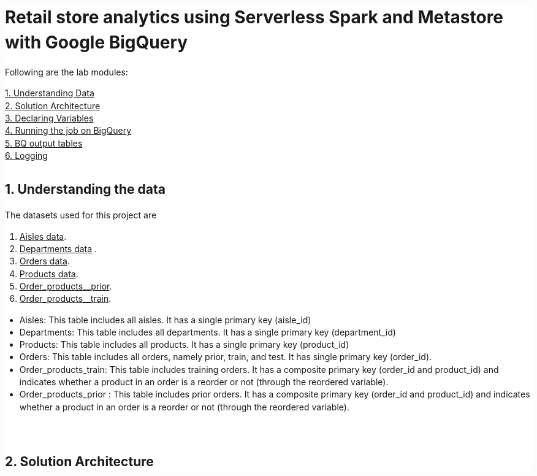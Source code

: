 # Retail store analytics using Serverless Spark and Metastore with Google BigQuery

Following are the lab modules:

[1. Understanding Data](06-retail-store-analytics-bigquery-execution.md#1-understanding-the-data)<br>
[2. Solution Architecture](06-retail-store-analytics-bigquery-execution.md#2-solution-architecture)<br>
[3. Declaring Variables](06-retail-store-analytics-bigquery-execution.md#3-declaring-variables)<br>
[4. Running the job on BigQuery](06-retail-store-analytics-bigquery-execution.md#4-running-the-job-on-bigquery)<br>
[5. BQ output tables](06-retail-store-analytics-bigquery-execution.md#5-bq-output-tables)<br> 
[6. Logging](06-retail-store-analytics-bigquery-execution.md#6-logging)<br>

## 1. Understanding the data 

The datasets used for this project are 


1. [Aisles data](01-datasets/aisles/aisles.csv). <br>
2. [Departments data](01-datasets/departments/departments.csv) . <br>
3. [Orders data](01-datasets/orders/orders.csv). <br>
4. [Products data](01-datasets/products/products.csv). <br>
5. [Order_products__prior](01-datasets/order_products/order_products__prior.csv). <br>
6. [Order_products__train](01-datasets/order_products/order_products__train.csv). <br>


- Aisles: This table includes all aisles. It has a single primary key (aisle_id)
- Departments: This table includes all departments. It has a single primary key (department_id)
- Products: This table includes all products. It has a single primary key (product_id)
- Orders: This table includes all orders, namely prior, train, and test. It has single primary key (order_id).
- Order_products_train: This table includes training orders. It has a composite primary key (order_id and product_id)
						and indicates whether a product in an order is a reorder or not (through the reordered variable).
- Order_products_prior : This table includes prior orders. It has a composite primary key (order_id and product_id) and
						indicates whether a product in an order is a reorder or not (through the reordered variable).

<br>

## 2. Solution Architecture

<kbd>
